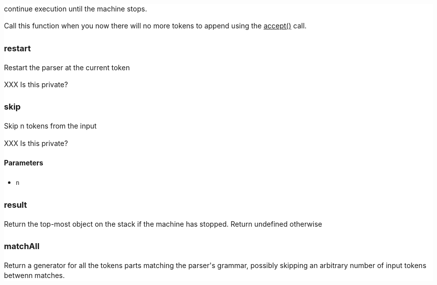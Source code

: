 continue execution until the machine stops.

Call this function when you now there will no more tokens
to append using the [accept()][88] call.

### restart

Restart the parser at the current token

XXX Is this private?

### skip

Skip n tokens from the input

XXX Is this private?

#### Parameters

-   `n`  

### result

Return the top-most object on the stack if the machine has stopped.
Return undefined otherwise

### matchAll

Return a generator for all the tokens parts matching the
parser's grammar, possibly skipping an arbitrary number
of input tokens betwenn matches.

[1]: #grammar

[2]: #set

[3]: #union

[4]: #parameters

[5]: #difference

[6]: #parameters-1

[7]: #charset

[8]: #parameters-2

[9]: #litteral

[10]: #parameters-3

[11]: #nat

[12]: #parameters-4

[13]: #not

[14]: #parameters-5

[15]: #and

[16]: #parameters-6

[17]: #any

[18]: #rule

[19]: #parameters-7

[20]: #concat

[21]: #parameters-8

[22]: #choice

[23]: #parameters-9

[24]: #zeroorone

[25]: #parameters-10

[26]: #optional

[27]: #parameters-11

[28]: #zeroormore

[29]: #parameters-12

[30]: #oneormore

[31]: #parameters-13

[32]: #capture

[33]: #parameters-14

[34]: #join

[35]: #parameters-15

[36]: #string

[37]: #parameters-16

[38]: #except

[39]: #parameters-17

[40]: #anyexcept


[41]: #parameters-18
[42]: #grammar-1
[43]: #examples
[44]: #define
[45]: #parameters-19
[46]: #parser
[47]: #parameters-20
[48]: #parser-1
[49]: #parser-2
[50]: #parameters-21
[51]: #dump
[52]: #pushd
[53]: #parameters-22
[54]: #char
[55]: #parameters-23
[56]: #charset-1
[57]: #parameters-24
[58]: #move
[59]: #parameters-25
[60]: #any-1
[61]: #fail
[62]: #end
[63]: #call
[64]: #parameters-26
[65]: #jsr
[66]: #parameters-27
[67]: #ret
[68]: #parameters-28
[69]: #frame
[70]: #drop
[71]: #reduce
[72]: #parameters-29
[73]: #choice-1
[74]: #parameters-30
[75]: #commit
[76]: #parameters-31
[77]: #accept
[78]: #parameters-32
[79]: #run
[80]: #restart
[81]: #skip
[82]: #parameters-33
[83]: #result
[84]: #matchall
[85]: #string
[86]: #grammar
[87]: https://developer.mozilla.org/docs/Web/JavaScript/Reference/Global_Objects/String
[88]: accept()